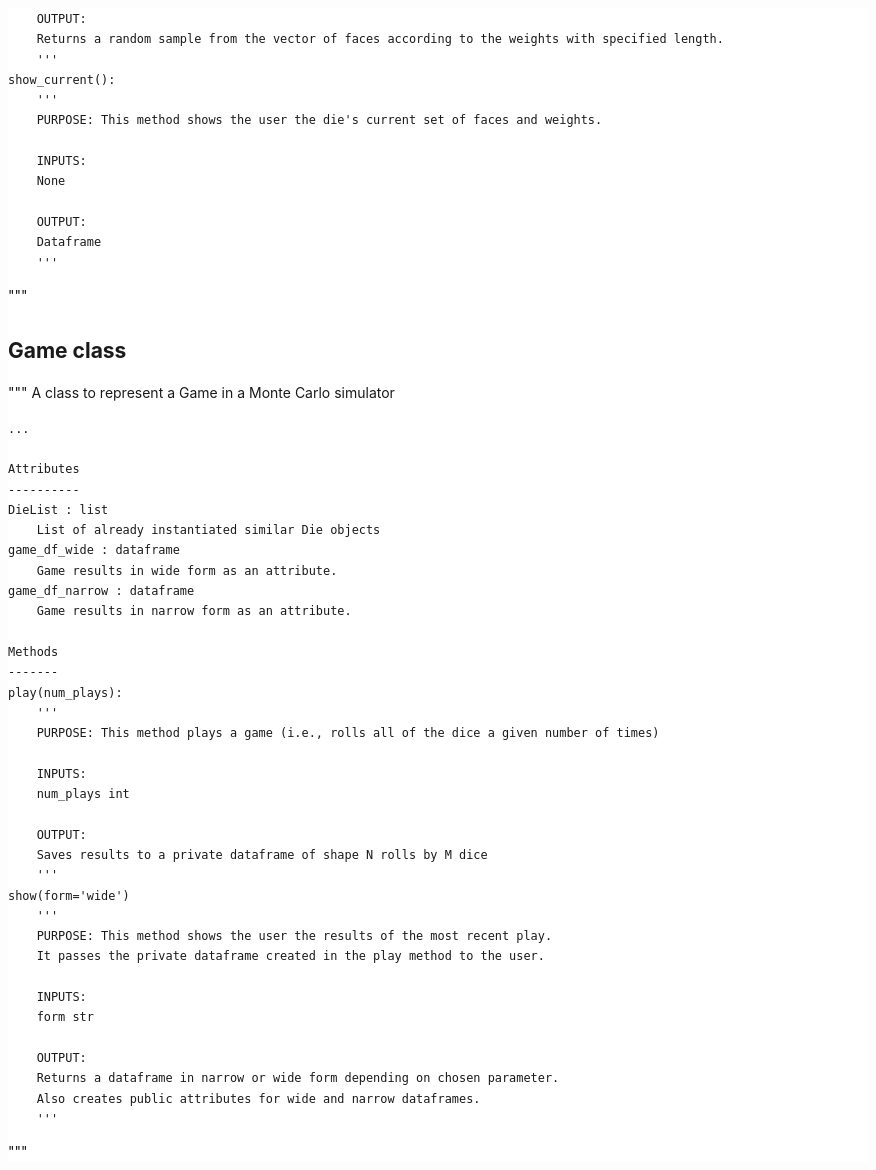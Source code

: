         OUTPUT:
        Returns a random sample from the vector of faces according to the weights with specified length.
        '''
    show_current():
        '''
        PURPOSE: This method shows the user the die's current set of faces and weights.
    
        INPUTS: 
        None
    
        OUTPUT:
        Dataframe
        '''
"""

## Game class
"""
    A class to represent a Game in a Monte Carlo simulator

    ...

    Attributes
    ----------
    DieList : list
        List of already instantiated similar Die objects
    game_df_wide : dataframe
        Game results in wide form as an attribute.
    game_df_narrow : dataframe
        Game results in narrow form as an attribute.

    Methods
    -------
    play(num_plays):
        '''
        PURPOSE: This method plays a game (i.e., rolls all of the dice a given number of times)
    
        INPUTS: 
        num_plays int
    
        OUTPUT:
        Saves results to a private dataframe of shape N rolls by M dice
        '''
    show(form='wide')
        '''
        PURPOSE: This method shows the user the results of the most recent play. 
        It passes the private dataframe created in the play method to the user.
    
        INPUTS: 
        form str
    
        OUTPUT:
        Returns a dataframe in narrow or wide form depending on chosen parameter.
        Also creates public attributes for wide and narrow dataframes. 
        '''
"""
